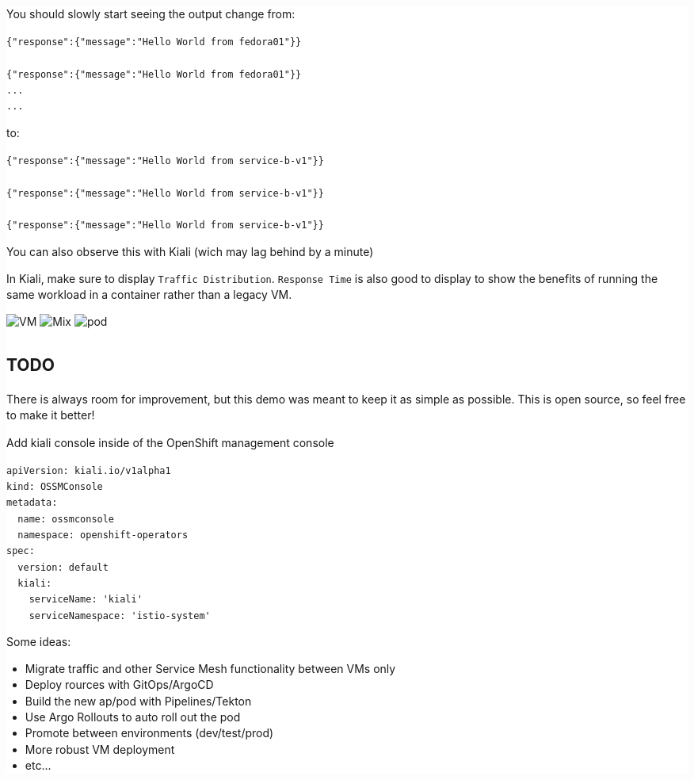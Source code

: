You should slowly start seeing the output change from: 
```
{"response":{"message":"Hello World from fedora01"}}

{"response":{"message":"Hello World from fedora01"}}
...
...
```

to:
```
{"response":{"message":"Hello World from service-b-v1"}}

{"response":{"message":"Hello World from service-b-v1"}}

{"response":{"message":"Hello World from service-b-v1"}}
```

You can also observe this with Kiali (wich may lag behind by a minute)

In Kiali, make sure to display `Traffic Distribution`. `Response Time` is also good to display to show the benefits of running
the same workload in a container rather than a legacy VM.

![VM](img/kiali01.png)
![Mix](img/kiali02.png)
![pod](img/kiali03.png)

## TODO
There is always room for improvement, but this demo was meant to keep it as simple as possible. This is open source, so feel free to make it better!

Add kiali console inside of the OpenShift management console

```
apiVersion: kiali.io/v1alpha1
kind: OSSMConsole
metadata:
  name: ossmconsole
  namespace: openshift-operators
spec:
  version: default
  kiali:
    serviceName: 'kiali'
    serviceNamespace: 'istio-system'
```
    
       
Some ideas:
- Migrate traffic and other Service Mesh functionality between VMs only
- Deploy rources with GitOps/ArgoCD
- Build the new ap/pod with Pipelines/Tekton
- Use Argo Rollouts to auto roll out the pod
- Promote between environments (dev/test/prod)
- More robust VM deployment
- etc...
